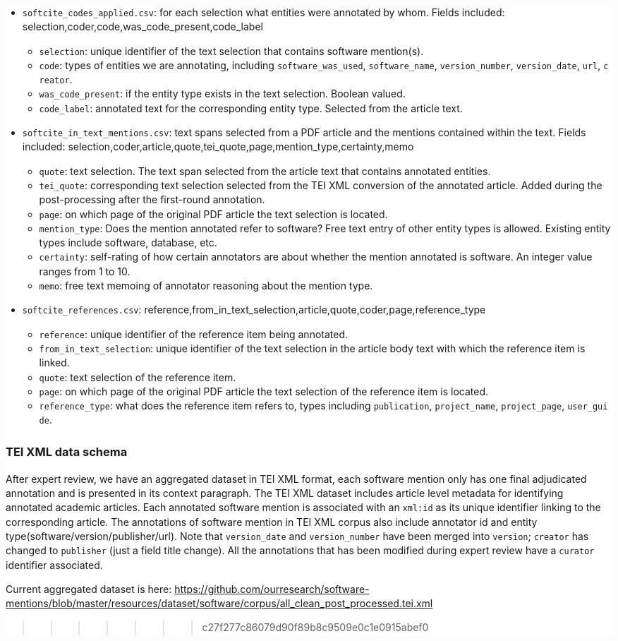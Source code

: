 - `softcite_codes_applied.csv`: for each selection what entities were annotated by whom. Fields included: selection,coder,code,was_code_present,code_label
	- `selection`: unique identifier of the text selection that contains software mention(s).
	- `code`: types of entities we are annotating, including `software_was_used`, `software_name`, `version_number`, `version_date`, `url`, `creator`.
	- `was_code_present`: if the entity type exists in the text selection. Boolean valued.
	- `code_label`: annotated text for the corresponding entity type. Selected from the article text.

- `softcite_in_text_mentions.csv`: text spans selected from a PDF article and the mentions contained within the text. Fields included: selection,coder,article,quote,tei_quote,page,mention_type,certainty,memo
	- `quote`: text selection. The text span selected from the article text that contains annotated entities.
	- `tei_quote`: corresponding text selection selected from the TEI XML conversion of the annotated article. Added during the post-processing after the first-round annotation.
	- `page`: on which page of the original PDF article the text selection is located.
	- `mention_type`: Does the mention annotated refer to software? Free text entry of other entity types is allowed. Existing entity types include software, database, etc.
	- `certainty`: self-rating of how certain annotators are about whether the mention annotated is software. An integer value ranges from 1 to 10.
	- `memo`: free text memoing of annotator reasoning about the mention type.

- `softcite_references.csv`: reference,from_in_text_selection,article,quote,coder,page,reference_type
	- `reference`: unique identifier of the reference item being annotated.
	- `from_in_text_selection`: unique identifier of the text selection in the article body text with which the reference item is linked.
	- `quote`: text selection of the reference item.
	- `page`: on which page of the original PDF article the text selection of the reference item is located.
	- `reference_type`: what does the reference item refers to, types including `publication`, `project_name`, `project_page`, `user_guide`.

### TEI XML data schema

After expert review, we have an aggregated dataset in TEI XML format, each software mention only has one final adjudicated annotation and is presented in its context paragraph. The TEI XML dataset includes article level metadata for identifying annotated academic articles. Each annotated software mention is associated with an `xml:id` as its unique identifier linking to the corresponding article. The annotations of software mention in TEI XML corpus also include annotator id and entity type(software/version/publisher/url). Note that `version_date` and `version_number` have been merged into `version`; `creator` has changed to `publisher` (just a field title change). All the annotations that has been modified during expert review have a `curator` identifier associated.

Current aggregated dataset is here: https://github.com/ourresearch/software-mentions/blob/master/resources/dataset/software/corpus/all_clean_post_processed.tei.xml
>>>>>>> c27f277c86079d90f89b8c9509e0c1e0915abef0
